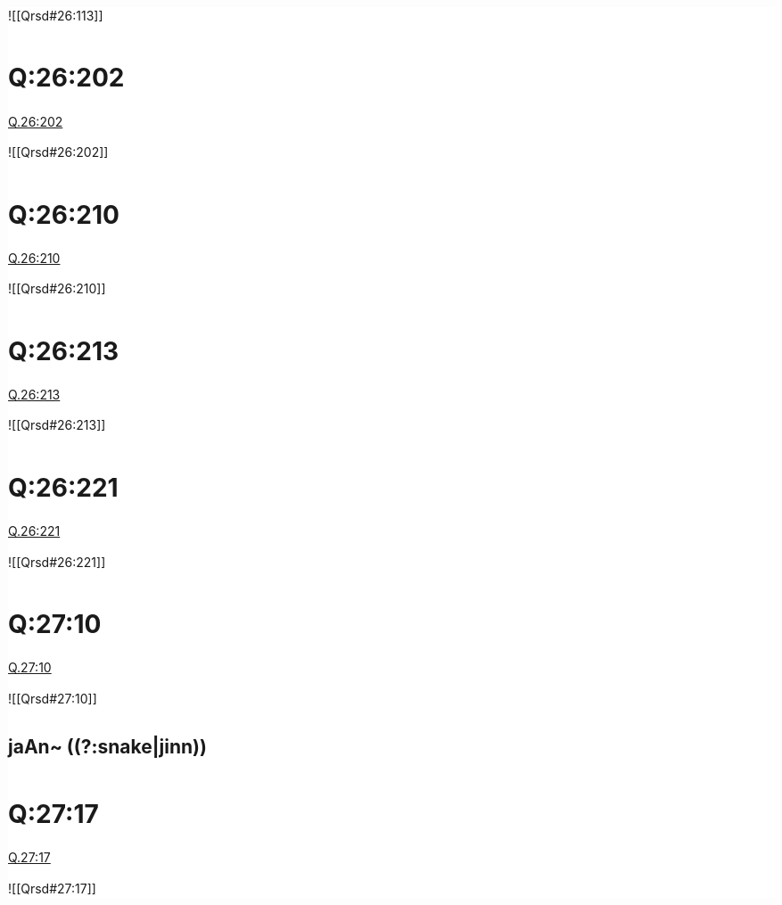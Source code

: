 ![[Qrsd#26:113]]



# Q:26:202

[Q.26:202](https://quran.com/26:202/tafsirs/ar-tafsir-al-tabari)

![[Qrsd#26:202]]



# Q:26:210

[Q.26:210](https://quran.com/26:210/tafsirs/ar-tafsir-al-tabari)

![[Qrsd#26:210]]



# Q:26:213

[Q.26:213](https://quran.com/26:213/tafsirs/ar-tafsir-al-tabari)

![[Qrsd#26:213]]



# Q:26:221

[Q.26:221](https://quran.com/26:221/tafsirs/ar-tafsir-al-tabari)

![[Qrsd#26:221]]



# Q:27:10

[Q.27:10](https://quran.com/27:10/tafsirs/ar-tafsir-al-tabari)

![[Qrsd#27:10]]

## jaAn~ ((?:snake|jinn))

# Q:27:17

[Q.27:17](https://quran.com/27:17/tafsirs/ar-tafsir-al-tabari)

![[Qrsd#27:17]]
